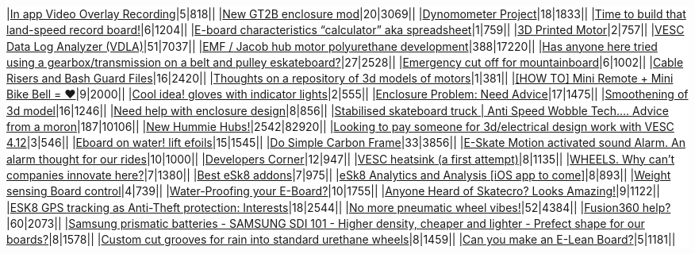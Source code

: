 |[In app Video Overlay Recording](./topics/14102_in-app-video-overlay-recording.md)|5|818||
|[New GT2B enclosure mod](./topics/14429_new-gt2b-enclosure-mod.md)|20|3069||
|[Dynomometer Project](./topics/14679_dynomometer-project.md)|18|1833||
|[Time to build that land-speed record board!](./topics/14827_time-to-build-that-land-speed-record-board.md)|6|1204||
|[E-board characteristics &ldquo;calculator&rdquo; aka spreadsheet](./topics/15067_e-board-characteristics-calculator-aka-spreadsheet.md)|1|759||
|[3D Printed Motor](./topics/15488_3d-printed-motor.md)|2|757||
|[VESC Data Log Analyzer (VDLA)](./topics/16582_vesc-data-log-analyzer-vdla.md)|51|7037||
|[EMF / Jacob hub motor polyurethane development](./topics/20042_emf-jacob-hub-motor-polyurethane-development.md)|388|17220||
|[Has anyone here tried using a gearbox/transmission on a belt and pulley eskateboard?](./topics/20091_has-anyone-here-tried-using-a-gearbox-transmission-on-a-belt-and-pulley-eskateboard.md)|27|2528||
|[Emergency cut off for mountainboard](./topics/20661_emergency-cut-off-for-mountainboard.md)|6|1002||
|[Cable Risers and Bash Guard Files](./topics/20987_cable-risers-and-bash-guard-files.md)|16|2420||
|[Thoughts on a repository of 3d models of motors](./topics/22654_thoughts-on-a-repository-of-3d-models-of-motors.md)|1|381||
|[\[HOW TO\] Mini Remote + Mini Bike Bell = ❤️](./topics/22732_how-to-mini-remote-mini-bike-bell.md)|9|2000||
|[Cool idea! gloves with indicator lights](./topics/22904_cool-idea-gloves-with-indicator-lights.md)|2|555||
|[Enclosure Problem: Need Advice](./topics/24064_enclosure-problem-need-advice.md)|17|1475||
|[Smoothening of 3d model](./topics/24078_smoothening-of-3d-model.md)|16|1246||
|[Need help with enclosure design](./topics/24089_need-help-with-enclosure-design.md)|8|856||
|[Stabilised skateboard truck &#124; Anti Speed Wobble Tech&hellip;. Advice from a moron](./topics/24902_stabilised-skateboard-truck-anti-speed-wobble-tech-advice-from-a-moron.md)|187|10106||
|[New Hummie Hubs!](./topics/25251_new-hummie-hubs.md)|2542|82920||
|[Looking to pay someone for 3d/electrical design work with VESC 4.12](./topics/25720_looking-to-pay-someone-for-3d-electrical-design-work-with-vesc-4-12.md)|3|546||
|[Eboard on water! lift efoils](./topics/26320_eboard-on-water-lift-efoils.md)|15|1545||
|[Do Simple Carbon Frame](./topics/26490_do-simple-carbon-frame.md)|33|3856||
|[E-Skate Motion activated sound Alarm. An alarm thought for our rides](./topics/27614_e-skate-motion-activated-sound-alarm-an-alarm-thought-for-our-rides.md)|10|1000||
|[Developers Corner](./topics/28229_developers-corner.md)|12|947||
|[VESC heatsink (a first attempt)](./topics/28250_vesc-heatsink-a-first-attempt.md)|8|1135||
|[WHEELS. Why can&rsquo;t companies innovate here?](./topics/28830_wheels-why-cant-companies-innovate-here.md)|7|1380||
|[Best eSk8 addons](./topics/30390_best-esk8-addons.md)|7|975||
|[eSk8 Analytics and Analysis \[iOS app to come\]](./topics/31072_esk8-analytics-and-analysis-ios-app-to-come.md)|8|893||
|[Weight sensing Board control](./topics/31290_weight-sensing-board-control.md)|4|739||
|[Water-Proofing your E-Board?](./topics/31647_water-proofing-your-e-board.md)|10|1755||
|[Anyone Heard of Skatecro? Looks Amazing!](./topics/31848_anyone-heard-of-skatecro-looks-amazing.md)|9|1122||
|[ESK8 GPS tracking as Anti-Theft protection: Interests](./topics/31932_esk8-gps-tracking-as-anti-theft-protection-interests.md)|18|2544||
|[No more pneumatic wheel vibes!](./topics/32642_no-more-pneumatic-wheel-vibes.md)|52|4384||
|[Fusion360 help?](./topics/33062_fusion360-help.md)|60|2073||
|[Samsung prismatic batteries - SAMSUNG SDI 101 - Higher density, cheaper and lighter - Prefect shape for our boards?](./topics/33097_samsung-prismatic-batteries-samsung-sdi-101-higher-density-cheaper-and-lighter-prefect-shape-for-our-boards.md)|8|1578||
|[Custom cut grooves for rain into standard urethane wheels](./topics/33231_custom-cut-grooves-for-rain-into-standard-urethane-wheels.md)|8|1459||
|[Can you make an E-Lean Board?](./topics/33822_can-you-make-an-e-lean-board.md)|5|1181||